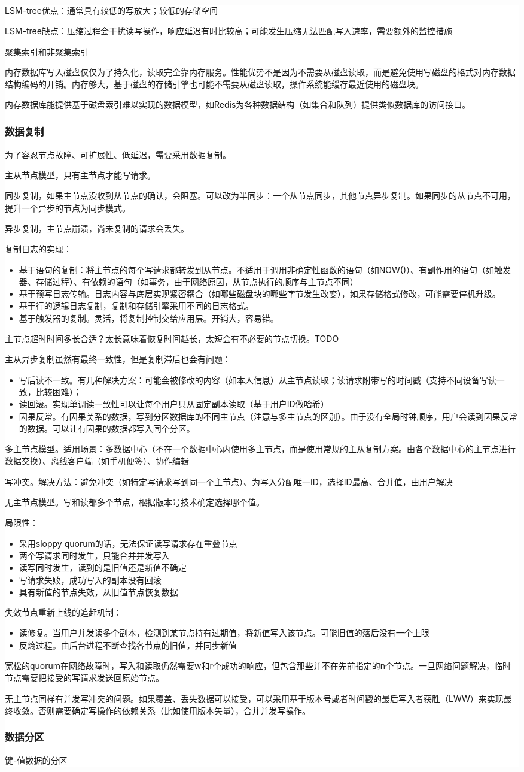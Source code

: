 LSM-tree优点：通常具有较低的写放大；较低的存储空间

LSM-tree缺点：压缩过程会干扰读写操作，响应延迟有时比较高；可能发生压缩无法匹配写入速率，需要额外的监控措施

聚集索引和非聚集索引

内存数据库写入磁盘仅仅为了持久化，读取完全靠内存服务。性能优势不是因为不需要从磁盘读取，而是避免使用写磁盘的格式对内存数据结构编码的开销。内存够大，基于磁盘的存储引擎也可能不需要从磁盘读取，操作系统能缓存最近使用的磁盘块。

内存数据库能提供基于磁盘索引难以实现的数据模型，如Redis为各种数据结构（如集合和队列）提供类似数据库的访问接口。

### 数据复制
为了容忍节点故障、可扩展性、低延迟，需要采用数据复制。

主从节点模型，只有主节点才能写请求。

同步复制，如果主节点没收到从节点的确认，会阻塞。可以改为半同步：一个从节点同步，其他节点异步复制。如果同步的从节点不可用，提升一个异步的节点为同步模式。

异步复制，主节点崩溃，尚未复制的请求会丢失。

复制日志的实现：

* 基于语句的复制：将主节点的每个写请求都转发到从节点。不适用于调用非确定性函数的语句（如NOW()）、有副作用的语句（如触发器、存储过程）、有依赖的语句（如事务，由于网络原因，从节点执行的顺序与主节点不同）
* 基于预写日志传输。日志内容与底层实现紧密耦合（如哪些磁盘块的哪些字节发生改变），如果存储格式修改，可能需要停机升级。
* 基于行的逻辑日志复制，复制和存储引擎采用不同的日志格式。
* 基于触发器的复制。灵活，将复制控制交给应用层。开销大，容易错。

主节点超时时间多长合适？太长意味着恢复时间越长，太短会有不必要的节点切换。TODO

主从异步复制虽然有最终一致性，但是复制滞后也会有问题：

* 写后读不一致。有几种解决方案：可能会被修改的内容（如本人信息）从主节点读取；读请求附带写的时间戳（支持不同设备写读一致，比较困难）；
* 读回滚。实现单调读一致性可以让每个用户只从固定副本读取（基于用户ID做哈希）
* 因果反常。有因果关系的数据，写到分区数据库的不同主节点（注意与多主节点的区别）。由于没有全局时钟顺序，用户会读到因果反常的数据。可以让有因果的数据都写入同个分区。

多主节点模型。适用场景：多数据中心（不在一个数据中心内使用多主节点，而是使用常规的主从复制方案。由各个数据中心的主节点进行数据交换）、离线客户端（如手机便签）、协作编辑

写冲突。解决方法：避免冲突（如特定写请求写到同一个主节点）、为写入分配唯一ID，选择ID最高、合并值，由用户解决

无主节点模型。写和读都多个节点，根据版本号技术确定选择哪个值。

局限性：

* 采用sloppy quorum的话，无法保证读写请求存在重叠节点
* 两个写请求同时发生，只能合并并发写入
* 读写同时发生，读到的是旧值还是新值不确定
* 写请求失败，成功写入的副本没有回滚
* 具有新值的节点失效，从旧值节点恢复数据

失效节点重新上线的追赶机制：

* 读修复。当用户并发读多个副本，检测到某节点持有过期值，将新值写入该节点。可能旧值的落后没有一个上限
* 反熵过程。由后台进程不断查找各节点的旧值，并同步新值

宽松的quorum在网络故障时，写入和读取仍然需要w和r个成功的响应，但包含那些并不在先前指定的n个节点。一旦网络问题解决，临时节点需要把接受的写请求发送回原始节点。

无主节点同样有并发写冲突的问题。如果覆盖、丢失数据可以接受，可以采用基于版本号或者时间戳的最后写入者获胜（LWW）来实现最终收敛。否则需要确定写操作的依赖关系（比如使用版本矢量），合并并发写操作。

### 数据分区
键-值数据的分区

